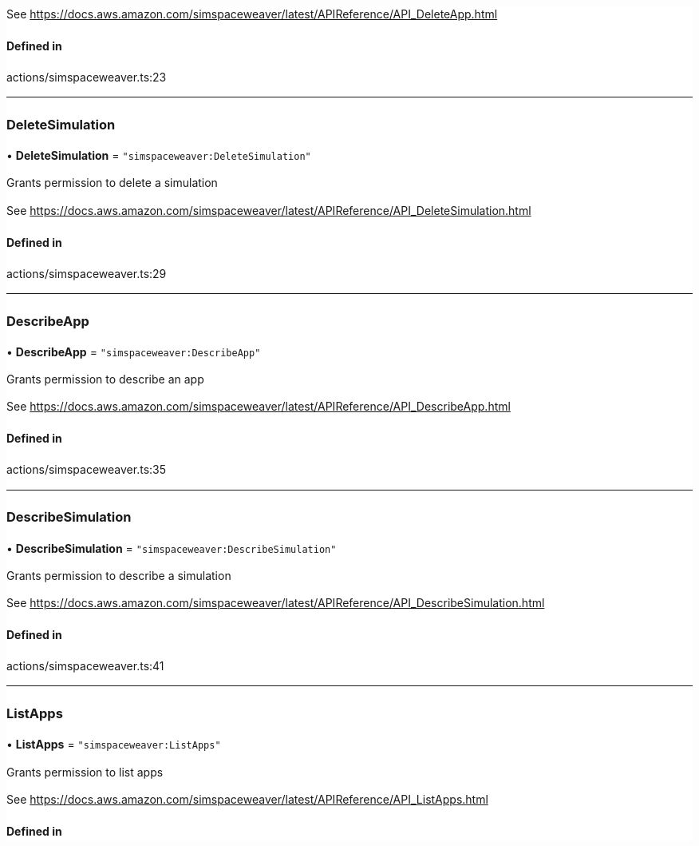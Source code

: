 See https://docs.aws.amazon.com/simspaceweaver/latest/APIReference/API_DeleteApp.html

#### Defined in

actions/simspaceweaver.ts:23

___

### DeleteSimulation

• **DeleteSimulation** = ``"simspaceweaver:DeleteSimulation"``

Grants permission to delete a simulation

See https://docs.aws.amazon.com/simspaceweaver/latest/APIReference/API_DeleteSimulation.html

#### Defined in

actions/simspaceweaver.ts:29

___

### DescribeApp

• **DescribeApp** = ``"simspaceweaver:DescribeApp"``

Grants permission to describe an app

See https://docs.aws.amazon.com/simspaceweaver/latest/APIReference/API_DescribeApp.html

#### Defined in

actions/simspaceweaver.ts:35

___

### DescribeSimulation

• **DescribeSimulation** = ``"simspaceweaver:DescribeSimulation"``

Grants permission to describe a simulation

See https://docs.aws.amazon.com/simspaceweaver/latest/APIReference/API_DescribeSimulation.html

#### Defined in

actions/simspaceweaver.ts:41

___

### ListApps

• **ListApps** = ``"simspaceweaver:ListApps"``

Grants permission to list apps

See https://docs.aws.amazon.com/simspaceweaver/latest/APIReference/API_ListApps.html

#### Defined in
